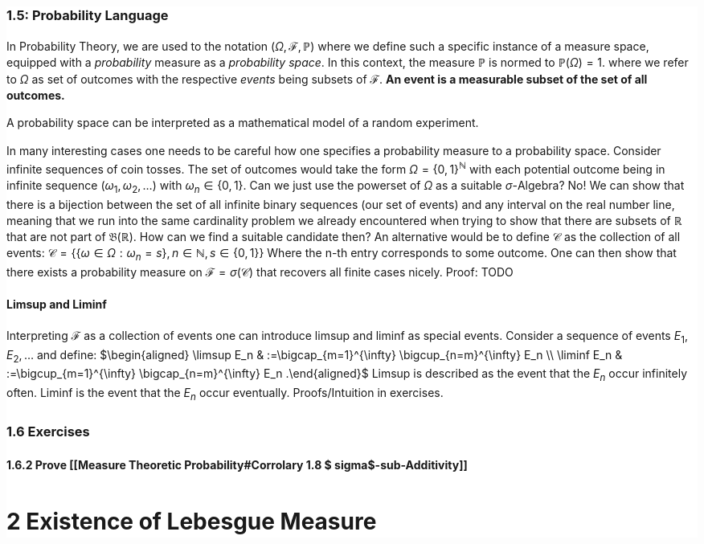 ### 1.5: Probability Language

In Probability Theory, we are used to the notation $(\Omega, \mathcal{F}, \mathbb{P})$ where we define such a specific instance of a measure space, equipped with a *probability* measure as a *probability space*.
In this context, the measure $\mathbb{P}$ is normed to $\mathbb{P}(\Omega)=1$.  where we refer to $\Omega$ as set of outcomes with the respective *events* being subsets of $\mathcal{F}$. 
**An event is a measurable subset of the set of all outcomes.**

A probability space can be interpreted as a mathematical model of a random experiment. 

In many interesting cases one needs to be careful how one specifies a probability measure to a probability space. Consider infinite sequences of coin tosses. The set of outcomes would take the form $\Omega=\{0,1\}^{\mathbb{N}}$ with each potential outcome being in infinite sequence $\left(\omega_1, \omega_2, \ldots\right)$ with $\omega_n \in\{0,1\}$. Can we just use the powerset of $\Omega$ as a suitable $\sigma$-Algebra?
No! We can show that there is a bijection between the set of all infinite binary sequences (our set of events) and any interval on the real number line, meaning that we run into the same cardinality problem we already encountered when trying to show that there are subsets of $\mathbb{R}$ that are not part of $\mathfrak{B}(\mathbb{R})$. 
How can we find a suitable candidate then?
An alternative would be to define $\mathcal{C}$ as the collection of all events:
	$\mathcal{C}=\left\{\left\{\omega \in \Omega: \omega_n=s\right\}, n \in \mathbb{N}, s \in\{0,1\}\right\}$
Where the n-th entry corresponds to some outcome. 
One can then show that there exists a probability measure on $\mathcal{F}=\sigma(\mathcal{C})$ that recovers all finite cases nicely. Proof: TODO

#### Limsup and Liminf

Interpreting $\mathcal{F}$ as a collection of events one can introduce limsup and liminf as special events.
Consider a sequence of events $E_1, E_2, \dots$ and define:
	$\begin{aligned} \limsup E_n & :=\bigcap_{m=1}^{\infty} \bigcup_{n=m}^{\infty} E_n \\ \liminf E_n & :=\bigcup_{m=1}^{\infty} \bigcap_{n=m}^{\infty} E_n .\end{aligned}$
Limsup is described as the event that the $E_n$ occur infinitely often.
Liminf is the event that the $E_n$ occur eventually.
Proofs/Intuition in exercises. 




### 1.6 Exercises

#### 1.6.2 Prove [[Measure Theoretic Probability#Corrolary 1.8 $ sigma$-sub-Additivity]]







# 2 Existence of Lebesgue Measure

